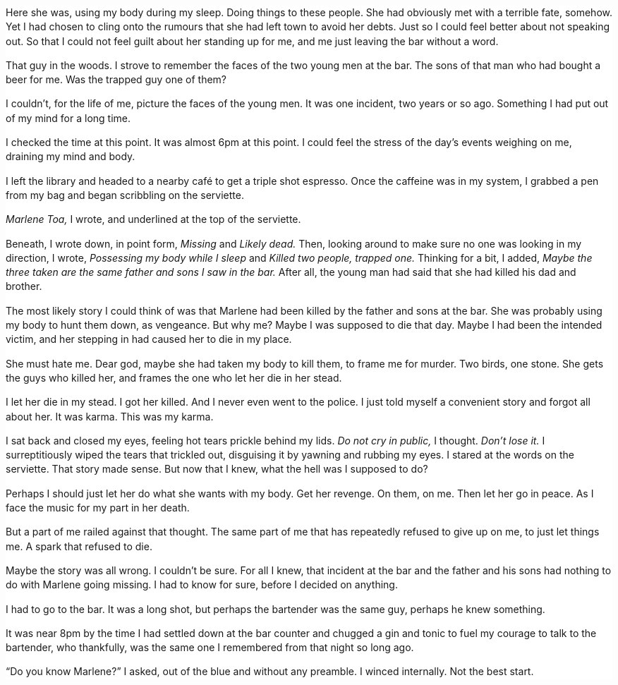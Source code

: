 Here she was, using my body during my sleep. Doing things to these people. She had obviously met with a terrible fate, somehow. Yet I had chosen to cling onto the rumours that she had left town to avoid her debts. Just so I could feel better about not speaking out. So that I could not feel guilt about her standing up for me, and me just leaving the bar without a word.

That guy in the woods. I strove to remember the faces of the two young men at the bar. The sons of that man who had bought a beer for me. Was the trapped guy one of them?

I couldn’t, for the life of me, picture the faces of the young men. It was one incident, two years or so ago. Something I had put out of my mind for a long time.

I checked the time at this point. It was almost 6pm at this point. I could feel the stress of the day’s events weighing on me, draining my mind and body.

I left the library and headed to a nearby café to get a triple shot espresso. Once the caffeine was in my system, I grabbed a pen from my bag and began scribbling on the serviette.

*Marlene Toa,* I wrote, and underlined at the top of the serviette.

Beneath, I wrote down, in point form, *Missing* and *Likely dead.* Then, looking around to make sure no one was looking in my direction, I wrote, *Possessing my body while I sleep* and *Killed two people, trapped one.* Thinking for a bit, I added, *Maybe the three taken are the same father and sons I saw in the bar.* After all, the young man had said that she had killed his dad and brother.

The most likely story I could think of was that Marlene had been killed by the father and sons at the bar. She was probably using my body to hunt them down, as vengeance. But why me? Maybe I was supposed to die that day. Maybe I had been the intended victim, and her stepping in had caused her to die in my place.

She must hate me. Dear god, maybe she had taken my body to kill them, to frame me for murder. Two birds, one stone. She gets the guys who killed her, and frames the one who let her die in her stead.

I let her die in my stead. I got her killed. And I never even went to the police. I just told myself a convenient story and forgot all about her. It was karma. This was my karma.

I sat back and closed my eyes, feeling hot tears prickle behind my lids. *Do not cry in public,* I thought. *Don’t lose it.* I surreptitiously wiped the tears that trickled out, disguising it by yawning and rubbing my eyes. I stared at the words on the serviette. That story made sense. But now that I knew, what the hell was I supposed to do?

Perhaps I should just let her do what she wants with my body. Get her revenge. On them, on me. Then let her go in peace. As I face the music for my part in her death.

But a part of me railed against that thought. The same part of me that has repeatedly refused to give up on me, to just let things me. A spark that refused to die.

Maybe the story was all wrong. I couldn’t be sure. For all I knew, that incident at the bar and the father and his sons had nothing to do with Marlene going missing. I had to know for sure, before I decided on anything.

I had to go to the bar. It was a long shot, but perhaps the bartender was the same guy, perhaps he knew something.

It was near 8pm by the time I had settled down at the bar counter and chugged a gin and tonic to fuel my courage to talk to the bartender, who thankfully, was the same one I remembered from that night so long ago.

“Do you know Marlene?” I asked, out of the blue and without any preamble. I winced internally. Not the best start.
